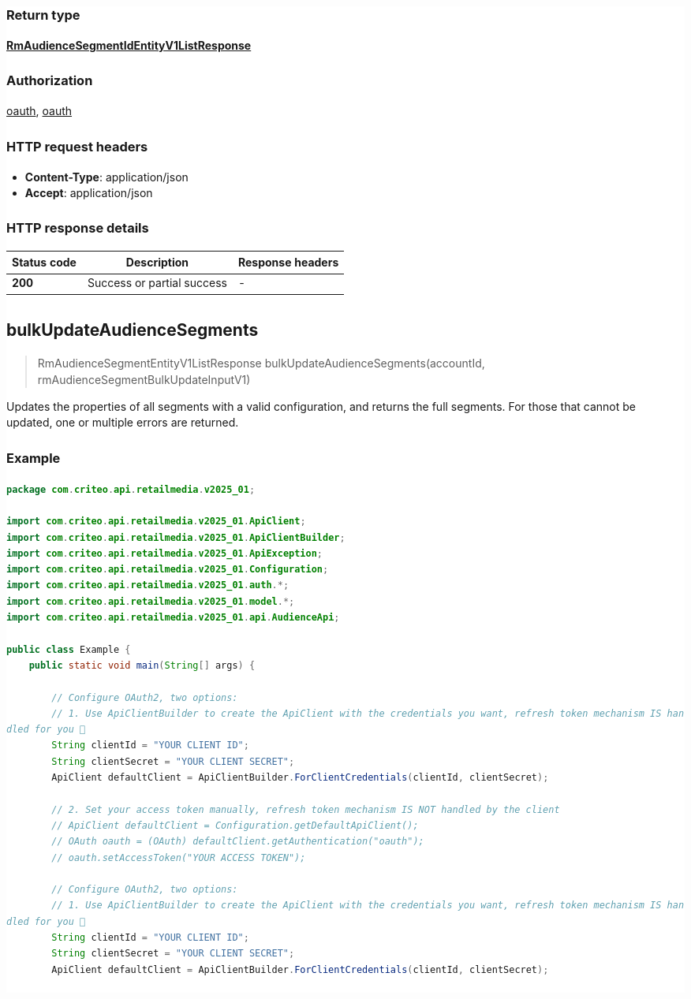 ### Return type

[**RmAudienceSegmentIdEntityV1ListResponse**](RmAudienceSegmentIdEntityV1ListResponse.md)

### Authorization

[oauth](../README.md#oauth), [oauth](../README.md#oauth)

### HTTP request headers

- **Content-Type**: application/json
- **Accept**: application/json


### HTTP response details
| Status code | Description | Response headers |
|-------------|-------------|------------------|
| **200** | Success or partial success |  -  |


## bulkUpdateAudienceSegments

> RmAudienceSegmentEntityV1ListResponse bulkUpdateAudienceSegments(accountId, rmAudienceSegmentBulkUpdateInputV1)



Updates the properties of all segments with a valid configuration, and returns the full segments. For those that cannot be updated, one or multiple errors are returned.

### Example

```java
package com.criteo.api.retailmedia.v2025_01;

import com.criteo.api.retailmedia.v2025_01.ApiClient;
import com.criteo.api.retailmedia.v2025_01.ApiClientBuilder;
import com.criteo.api.retailmedia.v2025_01.ApiException;
import com.criteo.api.retailmedia.v2025_01.Configuration;
import com.criteo.api.retailmedia.v2025_01.auth.*;
import com.criteo.api.retailmedia.v2025_01.model.*;
import com.criteo.api.retailmedia.v2025_01.api.AudienceApi;

public class Example {
    public static void main(String[] args) {

        // Configure OAuth2, two options:
        // 1. Use ApiClientBuilder to create the ApiClient with the credentials you want, refresh token mechanism IS handled for you 💚
        String clientId = "YOUR CLIENT ID";
        String clientSecret = "YOUR CLIENT SECRET";
        ApiClient defaultClient = ApiClientBuilder.ForClientCredentials(clientId, clientSecret);
        
        // 2. Set your access token manually, refresh token mechanism IS NOT handled by the client
        // ApiClient defaultClient = Configuration.getDefaultApiClient();
        // OAuth oauth = (OAuth) defaultClient.getAuthentication("oauth");
        // oauth.setAccessToken("YOUR ACCESS TOKEN");

        // Configure OAuth2, two options:
        // 1. Use ApiClientBuilder to create the ApiClient with the credentials you want, refresh token mechanism IS handled for you 💚
        String clientId = "YOUR CLIENT ID";
        String clientSecret = "YOUR CLIENT SECRET";
        ApiClient defaultClient = ApiClientBuilder.ForClientCredentials(clientId, clientSecret);
        
```